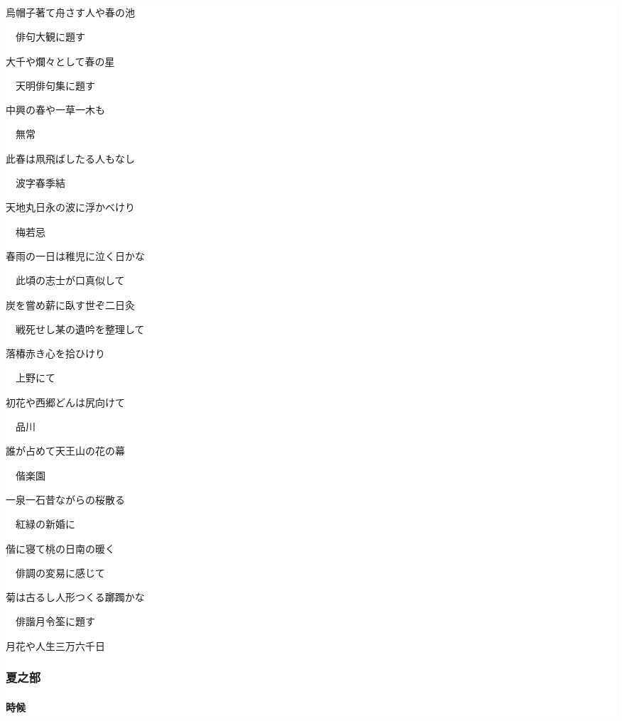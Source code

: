 烏帽子著て舟さす人や春の池

　俳句大観に題す

大千や爛々として春の星

　天明俳句集に題す

中興の春や一草一木も

　無常

此春は凧飛ばしたる人もなし

　波字春季結

天地丸日永の波に浮かべけり

　梅若忌

春雨の一日は稚児に泣く日かな

　此頃の志士が口真似して

炭を嘗め薪に臥す世ぞ二日灸

　戦死せし某の遺吟を整理して

落椿赤き心を拾ひけり

　上野にて

初花や西郷どんは尻向けて

　品川

誰が占めて天王山の花の幕

　偕楽園

一泉一石昔ながらの桜散る

　紅緑の新婚に

偕に寝て桃の日南の暖く

　俳調の変易に感じて

菊は古るし人形つくる躑躅かな

　俳諧月令筌に題す

月花や人生三万六千日





### 夏之部






#### 時候
